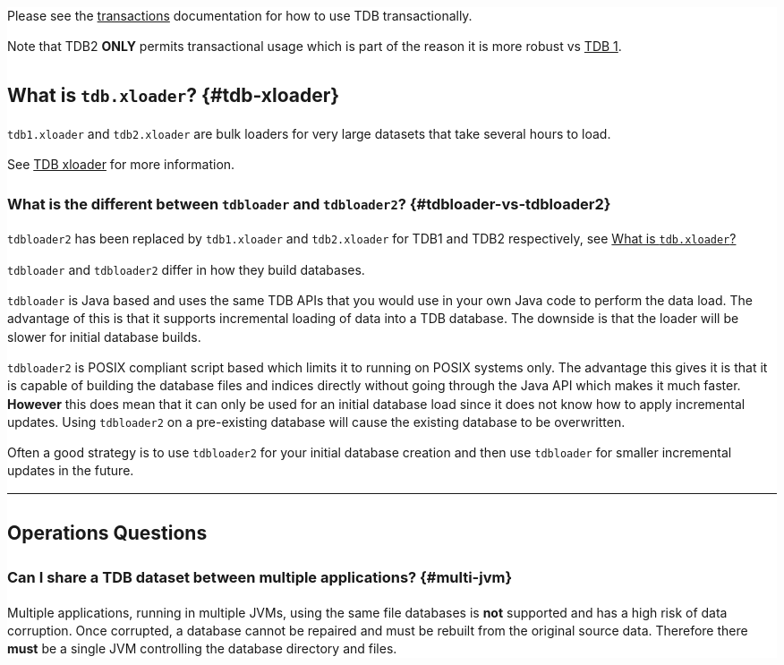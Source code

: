 Please see the [transactions](tdb_transactions.html) documentation for how to use TDB transactionally.

Note that TDB2 **ONLY** permits transactional usage which is part of the reason it is more robust vs [TDB
1](#tdb1-tdb2).

## What is `tdb.xloader`? {#tdb-xloader}

`tdb1.xloader` and `tdb2.xloader` are bulk loaders for very large datasets that
take several hours to load.

See [TDB xloader](tdb-xloader.html) for more information.

### What is the different between `tdbloader` and `tdbloader2`? {#tdbloader-vs-tdbloader2}

`tdbloader2` has been replaced by `tdb1.xloader` and `tdb2.xloader` for TDB1 and TDB2 respectively, see [What is
`tdb.xloader`?](#tdb-xloader)

`tdbloader` and `tdbloader2` differ in how they build databases.

`tdbloader` is Java based and uses the same TDB APIs that you would use in your own Java code to perform the data load.
The advantage of this is that it supports incremental loading of data into a TDB database.  The downside is that the
loader will be slower for initial database builds.

`tdbloader2` is POSIX compliant script based which limits it to running on POSIX systems only.  The advantage this gives
it is that it is capable of building the database files and indices directly without going through the Java API which
makes it much faster.  **However** this does mean that it can only be used for an initial database load since it does
not know how to apply incremental updates.  Using `tdbloader2` on a pre-existing database will cause the existing
database to be overwritten.

Often a good strategy is to use `tdbloader2` for your initial database creation and then use `tdbloader` for smaller
incremental updates in the future.

---

## Operations Questions

### Can I share a TDB dataset between multiple applications? {#multi-jvm}

Multiple applications, running in multiple JVMs, using the same file databases is **not** supported and has a high risk
of data corruption.  Once corrupted, a database cannot be repaired and must be rebuilt from the original source data.
Therefore there **must** be a single JVM controlling the database directory and files.
